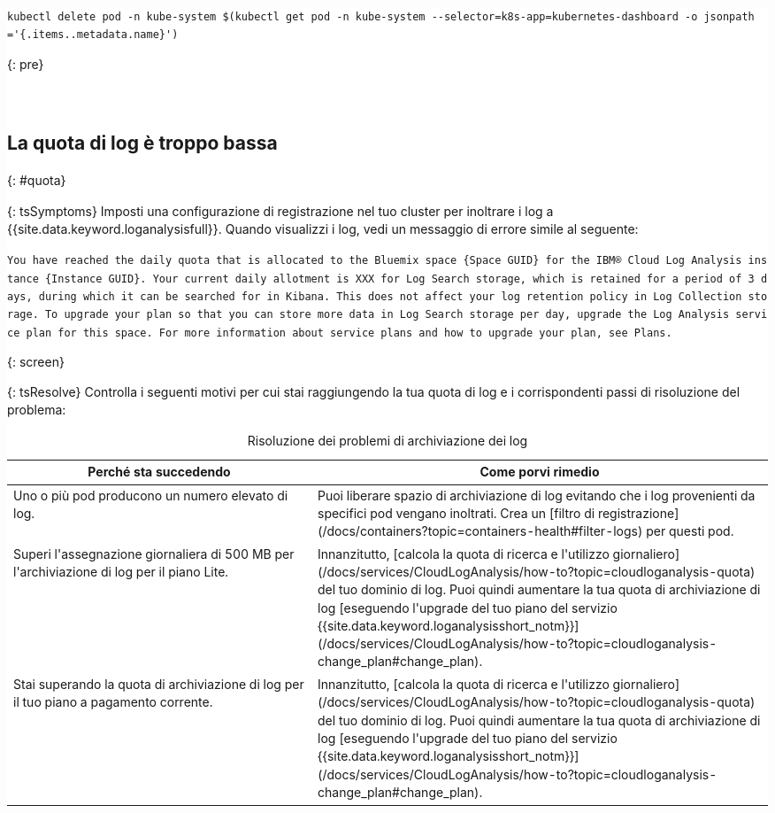   ```
  kubectl delete pod -n kube-system $(kubectl get pod -n kube-system --selector=k8s-app=kubernetes-dashboard -o jsonpath='{.items..metadata.name}')
  ```
  {: pre}

<br />


## La quota di log è troppo bassa
{: #quota}

{: tsSymptoms}
Imposti una configurazione di registrazione nel tuo cluster per inoltrare i log a {{site.data.keyword.loganalysisfull}}. Quando visualizzi i log, vedi un messaggio di errore simile al seguente:

```
You have reached the daily quota that is allocated to the Bluemix space {Space GUID} for the IBM® Cloud Log Analysis instance {Instance GUID}. Your current daily allotment is XXX for Log Search storage, which is retained for a period of 3 days, during which it can be searched for in Kibana. This does not affect your log retention policy in Log Collection storage. To upgrade your plan so that you can store more data in Log Search storage per day, upgrade the Log Analysis service plan for this space. For more information about service plans and how to upgrade your plan, see Plans.
```
{: screen}

{: tsResolve}
Controlla i seguenti motivi per cui stai raggiungendo la tua quota di log e i corrispondenti passi di risoluzione del problema:

<table>
<caption>Risoluzione dei problemi di archiviazione dei log</caption>
  <col width="40%">
  <col width="60%">
  <thead>
    <tr>
      <th>Perché sta succedendo</th>
      <th>Come porvi rimedio</th>
    </tr>
 </thead>
 <tbody>
  <tr>
    <td>Uno o più pod producono un numero elevato di log.</td>
    <td>Puoi liberare spazio di archiviazione di log evitando che i log provenienti da specifici pod vengano inoltrati. Crea un [filtro di registrazione](/docs/containers?topic=containers-health#filter-logs) per questi pod.</td>
  </tr>
  <tr>
    <td>Superi l'assegnazione giornaliera di 500 MB per l'archiviazione di log per il piano Lite.</td>
    <td>Innanzitutto, [calcola la quota di ricerca e l'utilizzo giornaliero](/docs/services/CloudLogAnalysis/how-to?topic=cloudloganalysis-quota) del tuo dominio di log. Puoi quindi aumentare la tua quota di archiviazione di log [eseguendo l'upgrade del tuo piano del servizio {{site.data.keyword.loganalysisshort_notm}}](/docs/services/CloudLogAnalysis/how-to?topic=cloudloganalysis-change_plan#change_plan).</td>
  </tr>
  <tr>
    <td>Stai superando la quota di archiviazione di log per il tuo piano a pagamento corrente.</td>
    <td>Innanzitutto, [calcola la quota di ricerca e l'utilizzo giornaliero](/docs/services/CloudLogAnalysis/how-to?topic=cloudloganalysis-quota) del tuo dominio di log. Puoi quindi aumentare la tua quota di archiviazione di log [eseguendo l'upgrade del tuo piano del servizio {{site.data.keyword.loganalysisshort_notm}}](/docs/services/CloudLogAnalysis/how-to?topic=cloudloganalysis-change_plan#change_plan).</td>
  </tr>
  </tbody>
</table>
